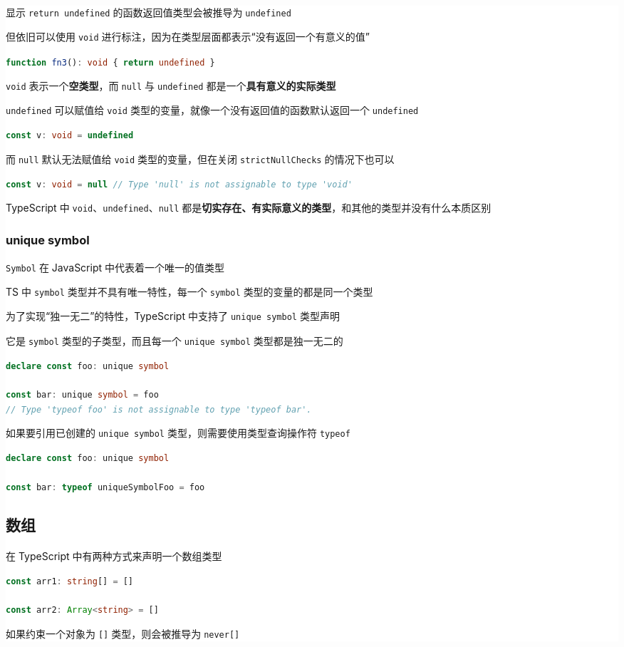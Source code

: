 显示 `return undefined` 的函数返回值类型会被推导为 `undefined` 

但依旧可以使用 `void` 进行标注，因为在类型层面都表示“没有返回一个有意义的值”

```typescript
function fn3(): void { return undefined }
```

`void` 表示一个**空类型**，而 `null` 与 `undefined` 都是一个**具有意义的实际类型** 

`undefined` 可以赋值给 `void` 类型的变量，就像一个没有返回值的函数默认返回一个 `undefined` 

```typescript
const v: void = undefined
```

而 `null` 默认无法赋值给 `void` 类型的变量，但在关闭 `strictNullChecks` 的情况下也可以

```typescript
const v: void = null // Type 'null' is not assignable to type 'void'
```

TypeScript 中 `void`、`undefined`、`null` 都是**切实存在、有实际意义的类型**，和其他的类型并没有什么本质区别

### unique symbol

`Symbol` 在 JavaScript 中代表着一个唯一的值类型

TS 中 `symbol` 类型并不具有唯一特性，每一个 `symbol` 类型的变量的都是同一个类型

为了实现“独一无二”的特性，TypeScript 中支持了 `unique symbol` 类型声明

它是 `symbol` 类型的子类型，而且每一个 `unique symbol` 类型都是独一无二的

```typescript
declare const foo: unique symbol

const bar: unique symbol = foo
// Type 'typeof foo' is not assignable to type 'typeof bar'.
```

如果要引用已创建的 `unique symbol` 类型，则需要使用类型查询操作符 `typeof` 

```typescript
declare const foo: unique symbol

const bar: typeof uniqueSymbolFoo = foo
```

## 数组

在 TypeScript 中有两种方式来声明一个数组类型

```typescript
const arr1: string[] = []

const arr2: Array<string> = []
```

如果约束一个对象为 `[]` 类型，则会被推导为 `never[]` 
